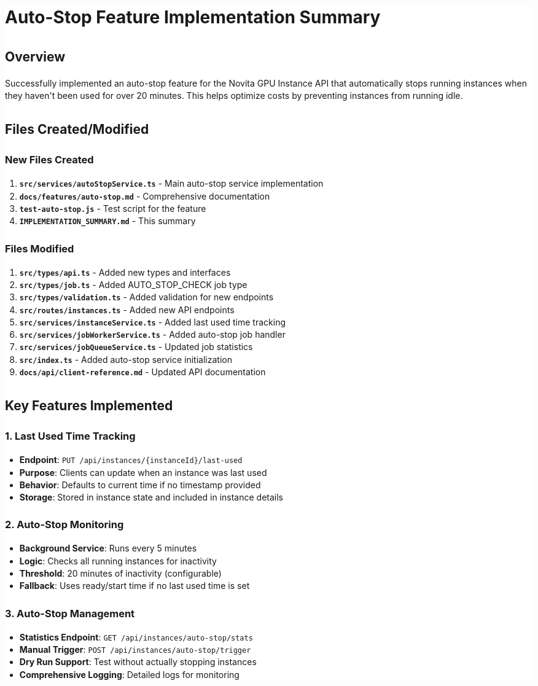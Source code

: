 # Auto-Stop Feature Implementation Summary

## Overview

Successfully implemented an auto-stop feature for the Novita GPU Instance API that automatically stops running instances when they haven't been used for over 20 minutes. This helps optimize costs by preventing instances from running idle.

## Files Created/Modified

### New Files Created

1. **`src/services/autoStopService.ts`** - Main auto-stop service implementation
2. **`docs/features/auto-stop.md`** - Comprehensive documentation
3. **`test-auto-stop.js`** - Test script for the feature
4. **`IMPLEMENTATION_SUMMARY.md`** - This summary

### Files Modified

1. **`src/types/api.ts`** - Added new types and interfaces
2. **`src/types/job.ts`** - Added AUTO_STOP_CHECK job type
3. **`src/types/validation.ts`** - Added validation for new endpoints
4. **`src/routes/instances.ts`** - Added new API endpoints
5. **`src/services/instanceService.ts`** - Added last used time tracking
6. **`src/services/jobWorkerService.ts`** - Added auto-stop job handler
7. **`src/services/jobQueueService.ts`** - Updated job statistics
8. **`src/index.ts`** - Added auto-stop service initialization
9. **`docs/api/client-reference.md`** - Updated API documentation

## Key Features Implemented

### 1. Last Used Time Tracking
- **Endpoint**: `PUT /api/instances/{instanceId}/last-used`
- **Purpose**: Clients can update when an instance was last used
- **Behavior**: Defaults to current time if no timestamp provided
- **Storage**: Stored in instance state and included in instance details

### 2. Auto-Stop Monitoring
- **Background Service**: Runs every 5 minutes
- **Logic**: Checks all running instances for inactivity
- **Threshold**: 20 minutes of inactivity (configurable)
- **Fallback**: Uses ready/start time if no last used time is set

### 3. Auto-Stop Management
- **Statistics Endpoint**: `GET /api/instances/auto-stop/stats`
- **Manual Trigger**: `POST /api/instances/auto-stop/trigger`
- **Dry Run Support**: Test without actually stopping instances
- **Comprehensive Logging**: Detailed logs for monitoring
